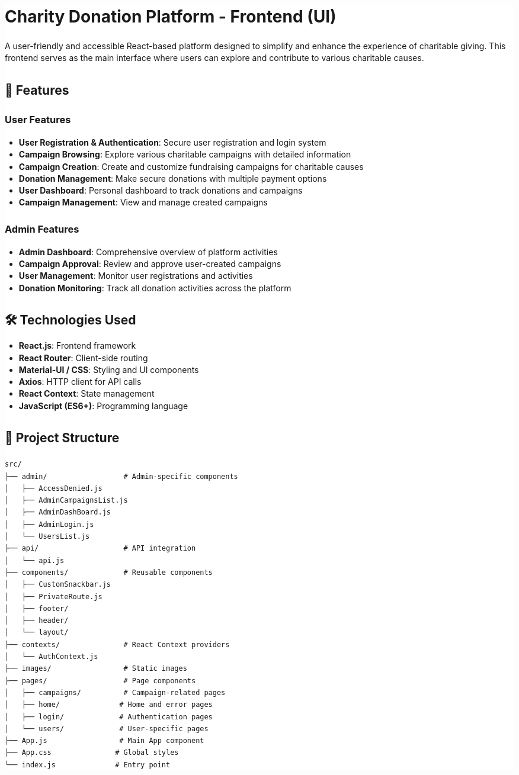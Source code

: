 # Charity Donation Platform - Frontend (UI)

A user-friendly and accessible React-based platform designed to simplify and enhance the experience of charitable giving. This frontend serves as the main interface where users can explore and contribute to various charitable causes.

## 🌟 Features

### User Features
- **User Registration & Authentication**: Secure user registration and login system
- **Campaign Browsing**: Explore various charitable campaigns with detailed information
- **Campaign Creation**: Create and customize fundraising campaigns for charitable causes
- **Donation Management**: Make secure donations with multiple payment options
- **User Dashboard**: Personal dashboard to track donations and campaigns
- **Campaign Management**: View and manage created campaigns

### Admin Features
- **Admin Dashboard**: Comprehensive overview of platform activities
- **Campaign Approval**: Review and approve user-created campaigns
- **User Management**: Monitor user registrations and activities
- **Donation Monitoring**: Track all donation activities across the platform

## 🛠️ Technologies Used

- **React.js**: Frontend framework
- **React Router**: Client-side routing
- **Material-UI / CSS**: Styling and UI components
- **Axios**: HTTP client for API calls
- **React Context**: State management
- **JavaScript (ES6+)**: Programming language

## 📁 Project Structure

```
src/
├── admin/                  # Admin-specific components
│   ├── AccessDenied.js
│   ├── AdminCampaignsList.js
│   ├── AdminDashBoard.js
│   ├── AdminLogin.js
│   └── UsersList.js
├── api/                    # API integration
│   └── api.js
├── components/             # Reusable components
│   ├── CustomSnackbar.js
│   ├── PrivateRoute.js
│   ├── footer/
│   ├── header/
│   └── layout/
├── contexts/               # React Context providers
│   └── AuthContext.js
├── images/                 # Static images
├── pages/                  # Page components
│   ├── campaigns/          # Campaign-related pages
│   ├── home/              # Home and error pages
│   ├── login/             # Authentication pages
│   └── users/             # User-specific pages
├── App.js                 # Main App component
├── App.css               # Global styles
└── index.js              # Entry point
```
